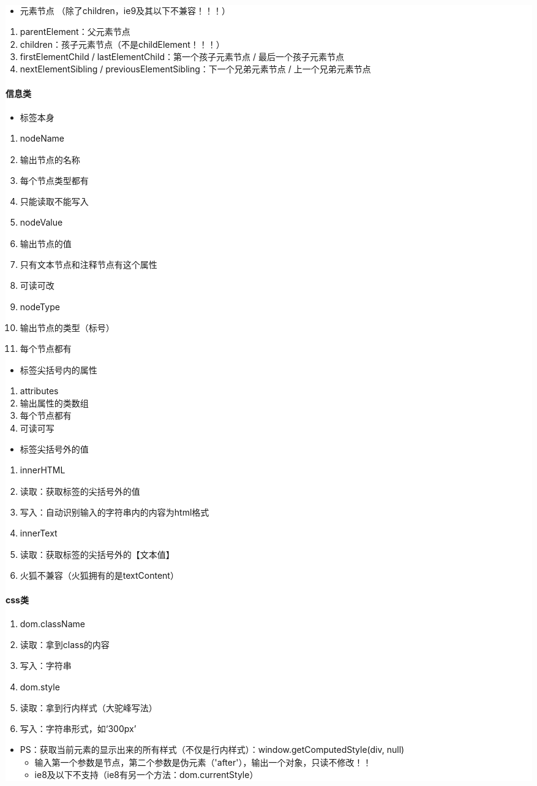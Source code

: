 
- 元素节点
（除了children，ie9及其以下不兼容！！！）

1. parentElement：父元素节点
2. children：孩子元素节点（不是childElement！！！）
3. firstElementChild / lastElementChild：第一个孩子元素节点 / 最后一个孩子元素节点
4. nextElementSibling / previousElementSibling：下一个兄弟元素节点 / 上一个兄弟元素节点

#### 信息类

- 标签本身
1. nodeName
  1. 输出节点的名称
  2. 每个节点类型都有
  3. 只能读取不能写入
  
2. nodeValue
  1. 输出节点的值
  2. 只有文本节点和注释节点有这个属性
  3. 可读可改
  
3. nodeType
  1. 输出节点的类型（标号）
  2. 每个节点都有


- 标签尖括号内的属性
1. attributes
  1. 输出属性的类数组
  2. 每个节点都有
  3. 可读可写


- 标签尖括号外的值
1. innerHTML
  1. 读取：获取标签的尖括号外的值
  2. 写入：自动识别输入的字符串内的内容为html格式

2. innerText
  1. 读取：获取标签的尖括号外的【文本值】
  2. 火狐不兼容（火狐拥有的是textContent）


#### css类
1. dom.className
  1. 读取：拿到class的内容
  2. 写入：字符串

2. dom.style
  1. 读取：拿到行内样式（大驼峰写法）
  2. 写入：字符串形式，如‘300px’
  
- PS：获取当前元素的显示出来的所有样式（不仅是行内样式）：window.getComputedStyle(div, null)
  - 输入第一个参数是节点，第二个参数是伪元素（'after'），输出一个对象，只读不修改！！
  - ie8及以下不支持（ie8有另一个方法：dom.currentStyle）

